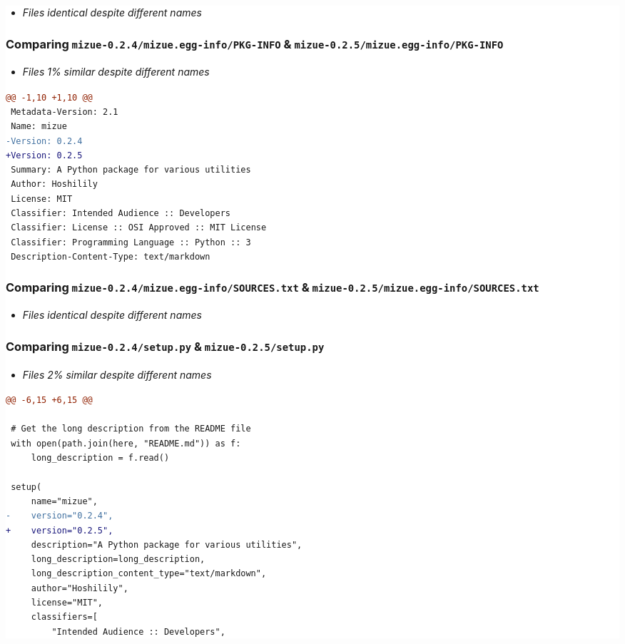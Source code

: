  * *Files identical despite different names*

### Comparing `mizue-0.2.4/mizue.egg-info/PKG-INFO` & `mizue-0.2.5/mizue.egg-info/PKG-INFO`

 * *Files 1% similar despite different names*

```diff
@@ -1,10 +1,10 @@
 Metadata-Version: 2.1
 Name: mizue
-Version: 0.2.4
+Version: 0.2.5
 Summary: A Python package for various utilities
 Author: Hoshilily
 License: MIT
 Classifier: Intended Audience :: Developers
 Classifier: License :: OSI Approved :: MIT License
 Classifier: Programming Language :: Python :: 3
 Description-Content-Type: text/markdown
```

### Comparing `mizue-0.2.4/mizue.egg-info/SOURCES.txt` & `mizue-0.2.5/mizue.egg-info/SOURCES.txt`

 * *Files identical despite different names*

### Comparing `mizue-0.2.4/setup.py` & `mizue-0.2.5/setup.py`

 * *Files 2% similar despite different names*

```diff
@@ -6,15 +6,15 @@
 
 # Get the long description from the README file
 with open(path.join(here, "README.md")) as f:
     long_description = f.read()
 
 setup(
     name="mizue",
-    version="0.2.4",
+    version="0.2.5",
     description="A Python package for various utilities",
     long_description=long_description,
     long_description_content_type="text/markdown",
     author="Hoshilily",
     license="MIT",
     classifiers=[
         "Intended Audience :: Developers",
```


